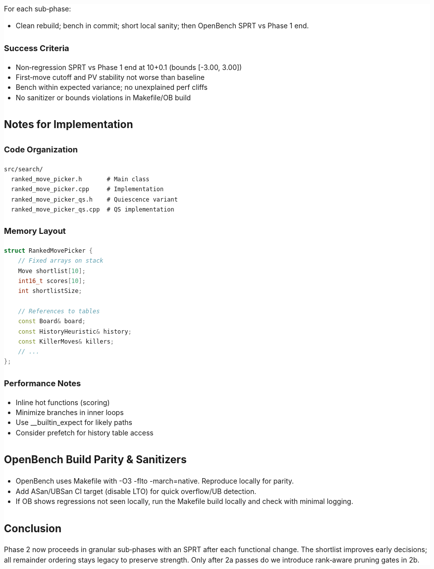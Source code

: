For each sub‑phase:
- Clean rebuild; bench in commit; short local sanity; then OpenBench SPRT vs Phase 1 end.

### Success Criteria
- Non‑regression SPRT vs Phase 1 end at 10+0.1 (bounds [-3.00, 3.00])
- First‑move cutoff and PV stability not worse than baseline
- Bench within expected variance; no unexplained perf cliffs
- No sanitizer or bounds violations in Makefile/OB build

## Notes for Implementation

### Code Organization
```
src/search/
  ranked_move_picker.h       # Main class
  ranked_move_picker.cpp     # Implementation
  ranked_move_picker_qs.h    # Quiescence variant
  ranked_move_picker_qs.cpp  # QS implementation
```

### Memory Layout
```cpp
struct RankedMovePicker {
    // Fixed arrays on stack
    Move shortlist[10];
    int16_t scores[10];
    int shortlistSize;
    
    // References to tables
    const Board& board;
    const HistoryHeuristic& history;
    const KillerMoves& killers;
    // ...
};
```

### Performance Notes
- Inline hot functions (scoring)
- Minimize branches in inner loops
- Use __builtin_expect for likely paths
- Consider prefetch for history table access

## OpenBench Build Parity & Sanitizers
- OpenBench uses Makefile with -O3 -flto -march=native. Reproduce locally for parity.
- Add ASan/UBSan CI target (disable LTO) for quick overflow/UB detection.
- If OB shows regressions not seen locally, run the Makefile build locally and check with minimal logging.

## Conclusion
Phase 2 now proceeds in granular sub‑phases with an SPRT after each functional change. The shortlist improves early decisions; all remainder ordering stays legacy to preserve strength. Only after 2a passes do we introduce rank‑aware pruning gates in 2b.

